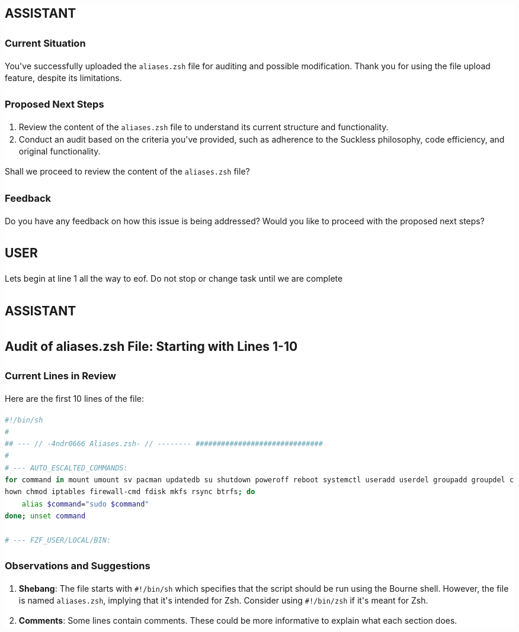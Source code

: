 ## ASSISTANT
### Current Situation
You've successfully uploaded the `aliases.zsh` file for auditing and possible modification. Thank you for using the file upload feature, despite its limitations.

### Proposed Next Steps
1. Review the content of the `aliases.zsh` file to understand its current structure and functionality.
2. Conduct an audit based on the criteria you've provided, such as adherence to the Suckless philosophy, code efficiency, and original functionality.

Shall we proceed to review the content of the `aliases.zsh` file?

### Feedback
Do you have any feedback on how this issue is being addressed? Would you like to proceed with the proposed next steps?

## USER
Lets begin at line 1 all the way to eof. Do not stop or change task until we are complete 

## ASSISTANT
## Audit of aliases.zsh File: Starting with Lines 1-10

### Current Lines in Review
Here are the first 10 lines of the file:

```zsh
#!/bin/sh
#
## --- // -4ndr0666 Aliases.zsh- // -------- ##############################
#
# --- AUTO_ESCALTED_COMMANDS: 
for command in mount umount sv pacman updatedb su shutdown poweroff reboot systemctl useradd userdel groupadd groupdel chown chmod iptables firewall-cmd fdisk mkfs rsync btrfs; do
    alias $command="sudo $command"
done; unset command

# --- FZF_USER/LOCAL/BIN:
```

### Observations and Suggestions

1. **Shebang**: The file starts with `#!/bin/sh` which specifies that the script should be run using the Bourne shell. However, the file is named `aliases.zsh`, implying that it's intended for Zsh. Consider using `#!/bin/zsh` if it's meant for Zsh.
  
2. **Comments**: Some lines contain comments. These could be more informative to explain what each section does.

